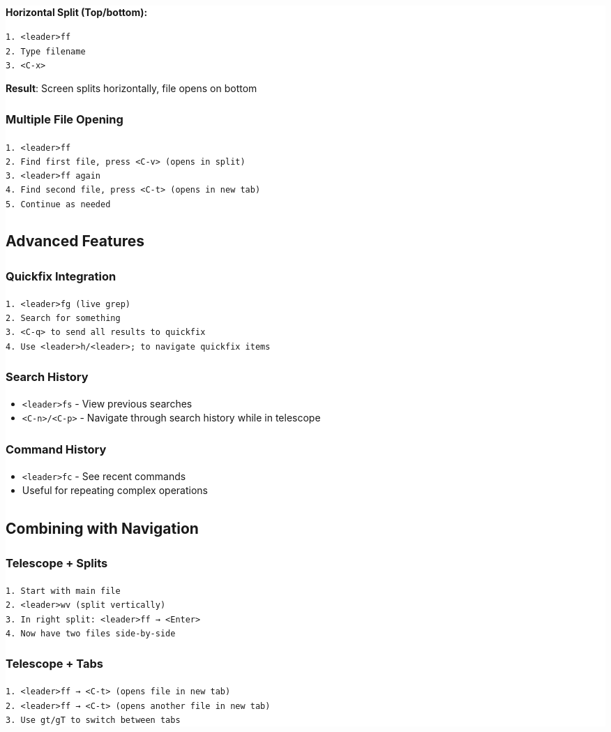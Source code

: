 **Horizontal Split (Top/bottom):**
```
1. <leader>ff
2. Type filename
3. <C-x>
```
**Result**: Screen splits horizontally, file opens on bottom

### Multiple File Opening
```
1. <leader>ff
2. Find first file, press <C-v> (opens in split)
3. <leader>ff again
4. Find second file, press <C-t> (opens in new tab)
5. Continue as needed
```

## Advanced Features

### Quickfix Integration
```
1. <leader>fg (live grep)
2. Search for something
3. <C-q> to send all results to quickfix
4. Use <leader>h/<leader>; to navigate quickfix items
```

### Search History
- `<leader>fs` - View previous searches
- `<C-n>/<C-p>` - Navigate through search history while in telescope

### Command History
- `<leader>fc` - See recent commands
- Useful for repeating complex operations

## Combining with Navigation

### Telescope + Splits
```
1. Start with main file
2. <leader>wv (split vertically)
3. In right split: <leader>ff → <Enter>
4. Now have two files side-by-side
```

### Telescope + Tabs
```
1. <leader>ff → <C-t> (opens file in new tab)
2. <leader>ff → <C-t> (opens another file in new tab)
3. Use gt/gT to switch between tabs
```
